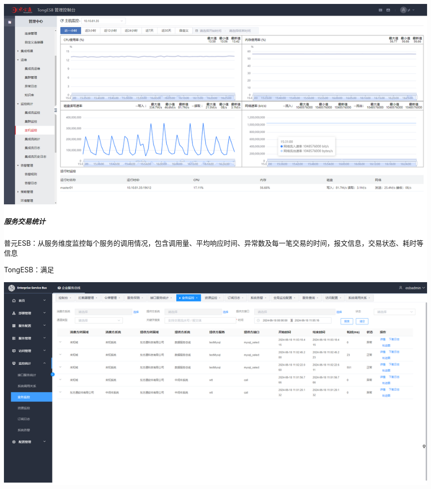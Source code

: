 ![image-20240613163006146](_media\普元对比\image-20240613163006146.png)



##### 服务交易统计

普元ESB：从服务维度监控每个服务的调用情况，包含调用量、平均响应时间、异常数及每一笔交易的时间，报文信息，交易状态、耗时等信息

TongESB：满足

![image-20240618111246836](_media\普元对比\image-20240618111246836.png)
